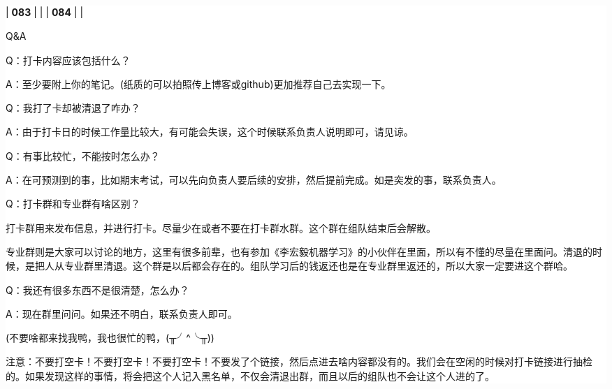 | **083**             |                                                              |
| **084**             |                                                              |

Q&A

Q：打卡内容应该包括什么？

A：至少要附上你的笔记。(纸质的可以拍照传上博客或github)更加推荐自己去实现一下。



Q：我打了卡却被清退了咋办？

A：由于打卡日的时候工作量比较大，有可能会失误，这个时候联系负责人说明即可，请见谅。



Q：有事比较忙，不能按时怎么办？

A：在可预测到的事，比如期末考试，可以先向负责人要后续的安排，然后提前完成。如是突发的事，联系负责人。



Q：打卡群和专业群有啥区别？

打卡群用来发布信息，并进行打卡。尽量少在或者不要在打卡群水群。这个群在组队结束后会解散。

专业群则是大家可以讨论的地方，这里有很多前辈，也有参加《李宏毅机器学习》的小伙伴在里面，所以有不懂的尽量在里面问。清退的时候，是把人从专业群里清退。这个群是以后都会存在的。组队学习后的钱返还也是在专业群里返还的，所以大家一定要进这个群哈。



Q：我还有很多东西不是很清楚，怎么办？

A：现在群里问问。如果还不明白，联系负责人即可。

(不要啥都来找我鸭，我也很忙的鸭，(╥╯^╰╥))



注意：不要打空卡！不要打空卡！不要打空卡！不要发了个链接，然后点进去啥内容都没有的。我们会在空闲的时候对打卡链接进行抽检的。如果发现这样的事情，将会把这个人记入黑名单，不仅会清退出群，而且以后的组队也不会让这个人进的了。